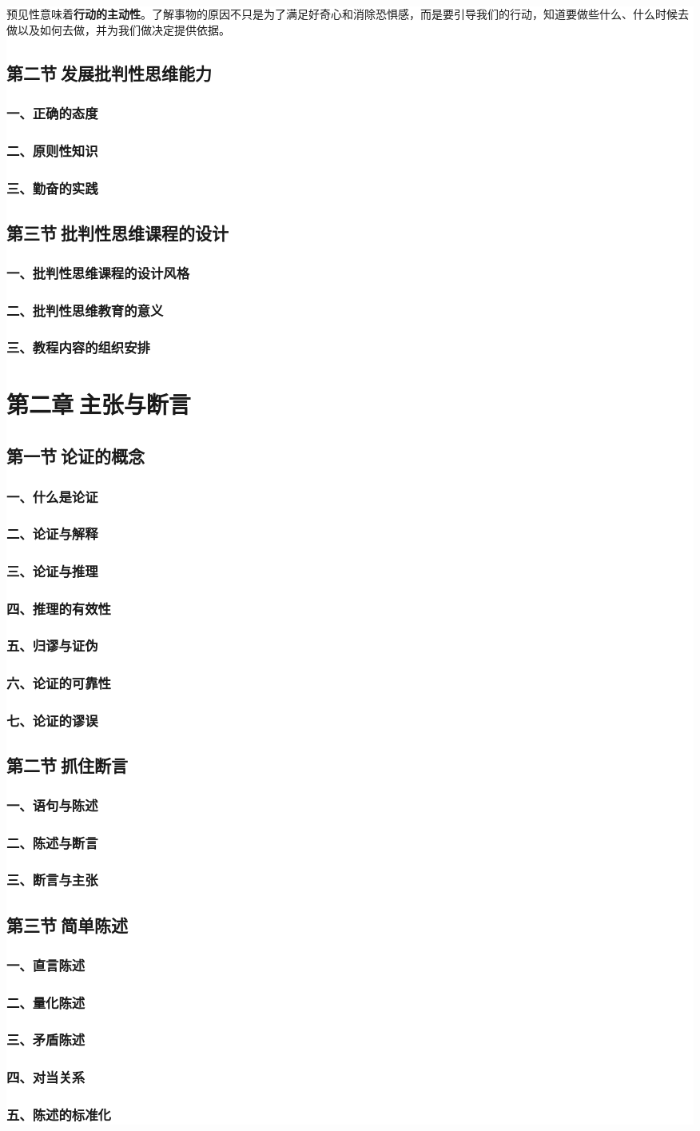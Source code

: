 预见性意味着**行动的主动性**。了解事物的原因不只是为了满足好奇心和消除恐惧感，而是要引导我们的行动，知道要做些什么、什么时候去做以及如何去做，并为我们做决定提供依据。

## 第二节 发展批判性思维能力
### 一、正确的态度
### 二、原则性知识
### 三、勤奋的实践

## 第三节 批判性思维课程的设计
### 一、批判性思维课程的设计风格
### 二、批判性思维教育的意义
### 三、教程内容的组织安排

# 第二章 主张与断言
## 第一节 论证的概念
### 一、什么是论证
### 二、论证与解释
### 三、论证与推理
### 四、推理的有效性
### 五、归谬与证伪
### 六、论证的可靠性
### 七、论证的谬误

## 第二节 抓住断言
### 一、语句与陈述
### 二、陈述与断言
### 三、断言与主张

## 第三节 简单陈述
### 一、直言陈述
### 二、量化陈述
### 三、矛盾陈述
### 四、对当关系
### 五、陈述的标准化
